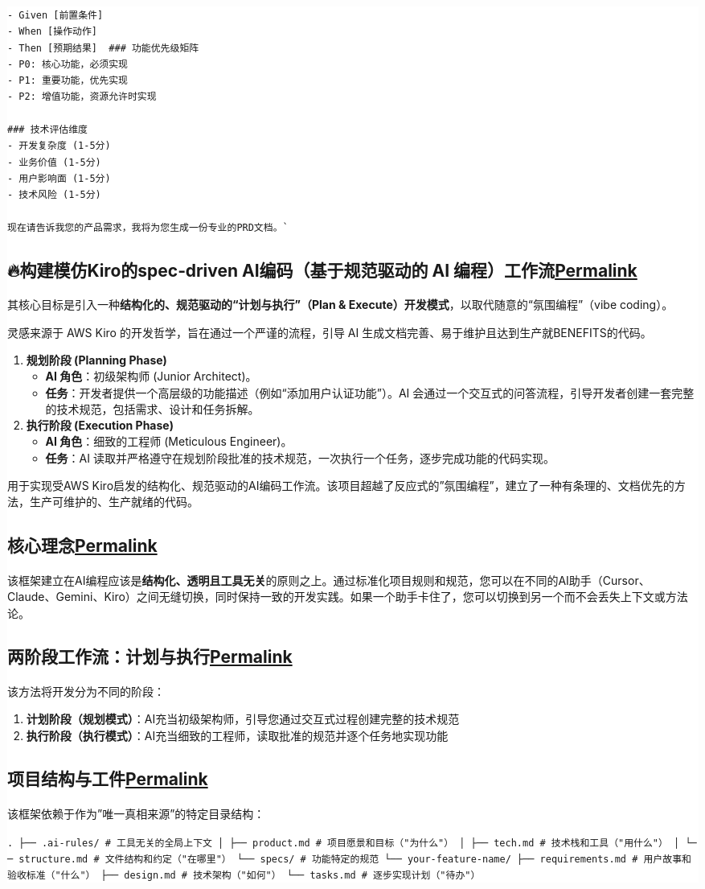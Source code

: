 ```
- Given [前置条件]
- When [操作动作]
- Then [预期结果]  ### 功能优先级矩阵
- P0: 核心功能，必须实现
- P1: 重要功能，优先实现  
- P2: 增值功能，资源允许时实现

### 技术评估维度
- 开发复杂度 (1-5分)
- 业务价值 (1-5分)
- 用户影响面 (1-5分)
- 技术风险 (1-5分)

现在请告诉我您的产品需求，我将为您生成一份专业的PRD文档。` 
```

🔥构建模仿Kiro的**spec‑driven AI编码**（基于规范驱动的 AI 编程）工作流[Permalink](#构建模仿kiro的specdriven-ai编码基于规范驱动的-ai-编程工作流 "Permalink")
-------------------------------------------------------------------------------------------------------------------

其核心目标是引入一种**结构化的、规范驱动的“计划与执行”（Plan & Execute）开发模式**，以取代随意的“氛围编程”（vibe coding）。

灵感来源于 AWS Kiro 的开发哲学，旨在通过一个严谨的流程，引导 AI 生成文档完善、易于维护且达到生产就BENEFITS的代码。

1.  **规划阶段 (Planning Phase)**
    *   **AI 角色**：初级架构师 (Junior Architect)。
    *   **任务**：开发者提供一个高层级的功能描述（例如“添加用户认证功能”）。AI 会通过一个交互式的问答流程，引导开发者创建一套完整的技术规范，包括需求、设计和任务拆解。
2.  **执行阶段 (Execution Phase)**
    *   **AI 角色**：细致的工程师 (Meticulous Engineer)。
    *   **任务**：AI 读取并严格遵守在规划阶段批准的技术规范，一次执行一个任务，逐步完成功能的代码实现。

用于实现受AWS Kiro启发的结构化、规范驱动的AI编码工作流。该项目超越了反应式的”氛围编程”，建立了一种有条理的、文档优先的方法，生产可维护的、生产就绪的代码。

核心理念[Permalink](#核心理念 "Permalink")
----------------------------------

该框架建立在AI编程应该是**结构化、透明且工具无关**的原则之上。通过标准化项目规则和规范，您可以在不同的AI助手（Cursor、Claude、Gemini、Kiro）之间无缝切换，同时保持一致的开发实践。如果一个助手卡住了，您可以切换到另一个而不会丢失上下文或方法论。

两阶段工作流：计划与执行[Permalink](#两阶段工作流计划与执行 "Permalink")
-------------------------------------------------

该方法将开发分为不同的阶段：

1.  **计划阶段（规划模式）**：AI充当初级架构师，引导您通过交互式过程创建完整的技术规范
2.  **执行阶段（执行模式）**：AI充当细致的工程师，读取批准的规范并逐个任务地实现功能

项目结构与工件[Permalink](#项目结构与工件 "Permalink")
----------------------------------------

该框架依赖于作为”唯一真相来源”的特定目录结构：

`. ├── .ai-rules/ # 工具无关的全局上下文 │ ├── product.md # 项目愿景和目标（"为什么"） │ ├── tech.md # 技术栈和工具（"用什么"） │ └── structure.md # 文件结构和约定（"在哪里"） └── specs/ # 功能特定的规范 └── your-feature-name/ ├── requirements.md # 用户故事和验收标准（"什么"） ├── design.md # 技术架构（"如何"） └── tasks.md # 逐步实现计划（"待办"）`
